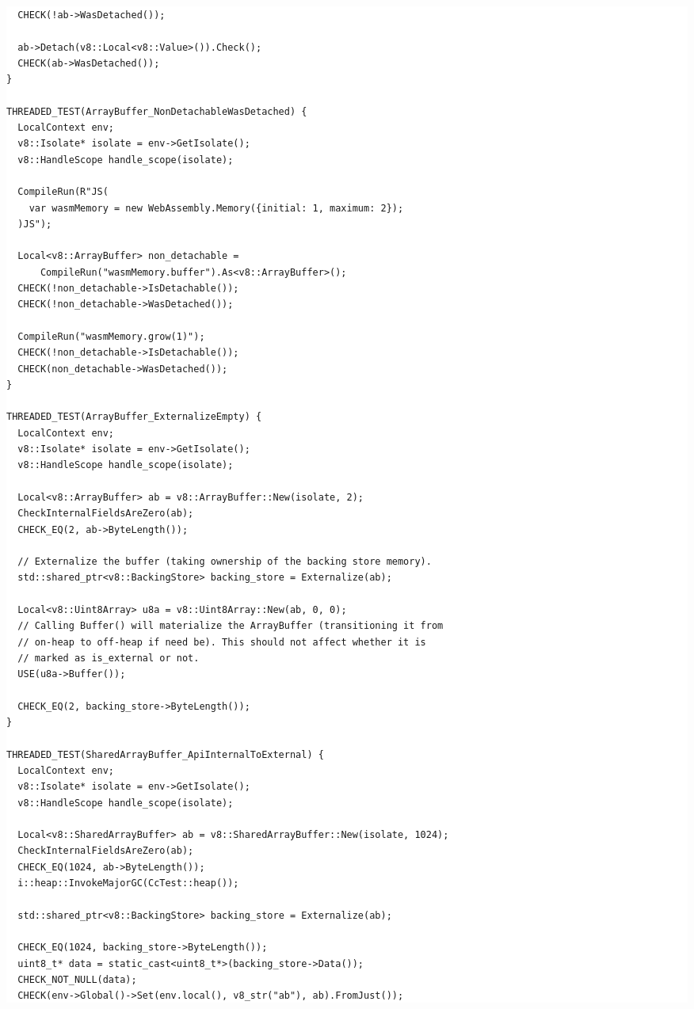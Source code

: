 ```
  CHECK(!ab->WasDetached());

  ab->Detach(v8::Local<v8::Value>()).Check();
  CHECK(ab->WasDetached());
}

THREADED_TEST(ArrayBuffer_NonDetachableWasDetached) {
  LocalContext env;
  v8::Isolate* isolate = env->GetIsolate();
  v8::HandleScope handle_scope(isolate);

  CompileRun(R"JS(
    var wasmMemory = new WebAssembly.Memory({initial: 1, maximum: 2});
  )JS");

  Local<v8::ArrayBuffer> non_detachable =
      CompileRun("wasmMemory.buffer").As<v8::ArrayBuffer>();
  CHECK(!non_detachable->IsDetachable());
  CHECK(!non_detachable->WasDetached());

  CompileRun("wasmMemory.grow(1)");
  CHECK(!non_detachable->IsDetachable());
  CHECK(non_detachable->WasDetached());
}

THREADED_TEST(ArrayBuffer_ExternalizeEmpty) {
  LocalContext env;
  v8::Isolate* isolate = env->GetIsolate();
  v8::HandleScope handle_scope(isolate);

  Local<v8::ArrayBuffer> ab = v8::ArrayBuffer::New(isolate, 2);
  CheckInternalFieldsAreZero(ab);
  CHECK_EQ(2, ab->ByteLength());

  // Externalize the buffer (taking ownership of the backing store memory).
  std::shared_ptr<v8::BackingStore> backing_store = Externalize(ab);

  Local<v8::Uint8Array> u8a = v8::Uint8Array::New(ab, 0, 0);
  // Calling Buffer() will materialize the ArrayBuffer (transitioning it from
  // on-heap to off-heap if need be). This should not affect whether it is
  // marked as is_external or not.
  USE(u8a->Buffer());

  CHECK_EQ(2, backing_store->ByteLength());
}

THREADED_TEST(SharedArrayBuffer_ApiInternalToExternal) {
  LocalContext env;
  v8::Isolate* isolate = env->GetIsolate();
  v8::HandleScope handle_scope(isolate);

  Local<v8::SharedArrayBuffer> ab = v8::SharedArrayBuffer::New(isolate, 1024);
  CheckInternalFieldsAreZero(ab);
  CHECK_EQ(1024, ab->ByteLength());
  i::heap::InvokeMajorGC(CcTest::heap());

  std::shared_ptr<v8::BackingStore> backing_store = Externalize(ab);

  CHECK_EQ(1024, backing_store->ByteLength());
  uint8_t* data = static_cast<uint8_t*>(backing_store->Data());
  CHECK_NOT_NULL(data);
  CHECK(env->Global()->Set(env.local(), v8_str("ab"), ab).FromJust());

```